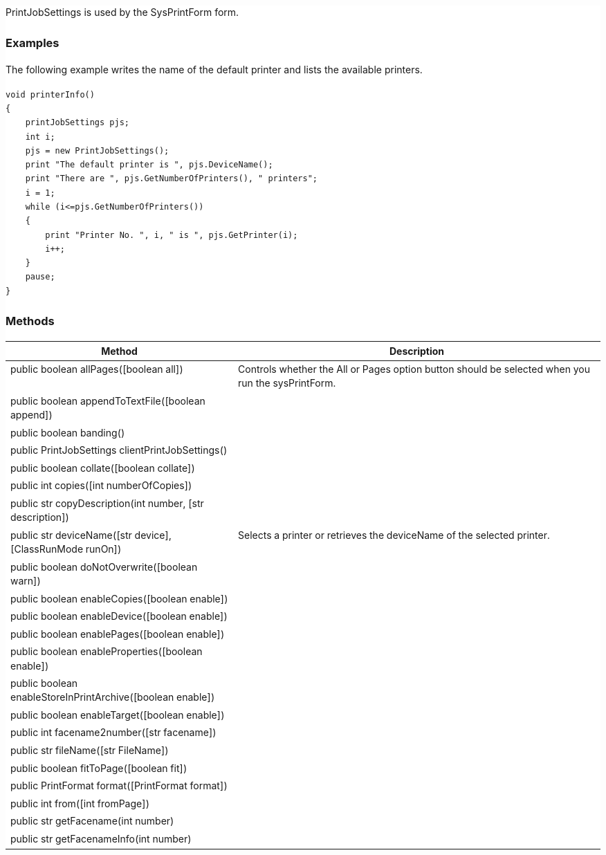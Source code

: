 PrintJobSettings is used by the SysPrintForm form.

### Examples

The following example writes the name of the default printer and lists the available printers.

    void printerInfo() 
    {    
        printJobSettings pjs; 
        int i; 
        pjs = new PrintJobSettings(); 
        print "The default printer is ", pjs.DeviceName(); 
        print "There are ", pjs.GetNumberOfPrinters(), " printers"; 
        i = 1; 
        while (i<=pjs.GetNumberOfPrinters())  
        { 
            print "Printer No. ", i, " is ", pjs.GetPrinter(i);  
            i++; 
        } 
        pause; 
    }

### Methods

| Method                                                                                                  | Description                                                                                       |
|---------------------------------------------------------------------------------------------------------|---------------------------------------------------------------------------------------------------|
| public boolean allPages(\[boolean all\])                                                                | Controls whether the All or Pages option button should be selected when you run the sysPrintForm. |
| public boolean appendToTextFile(\[boolean append\])                                                     |                                                                                                   |
| public boolean banding()                                                                                |                                                                                                   |
| public PrintJobSettings clientPrintJobSettings()                                                        |                                                                                                   |
| public boolean collate(\[boolean collate\])                                                             |                                                                                                   |
| public int copies(\[int numberOfCopies\])                                                               |                                                                                                   |
| public str copyDescription(int number, \[str description\])                                             |                                                                                                   |
| public str deviceName(\[str device\], \[ClassRunMode runOn\])                                           | Selects a printer or retrieves the deviceName of the selected printer.                            |
| public boolean doNotOverwrite(\[boolean warn\])                                                         |                                                                                                   |
| public boolean enableCopies(\[boolean enable\])                                                         |                                                                                                   |
| public boolean enableDevice(\[boolean enable\])                                                         |                                                                                                   |
| public boolean enablePages(\[boolean enable\])                                                          |                                                                                                   |
| public boolean enableProperties(\[boolean enable\])                                                     |                                                                                                   |
| public boolean enableStoreInPrintArchive(\[boolean enable\])                                            |                                                                                                   |
| public boolean enableTarget(\[boolean enable\])                                                         |                                                                                                   |
| public int facename2number(\[str facename\])                                                            |                                                                                                   |
| public str fileName(\[str FileName\])                                                                   |                                                                                                   |
| public boolean fitToPage(\[boolean fit\])                                                               |                                                                                                   |
| public PrintFormat format(\[PrintFormat format\])                                                       |                                                                                                   |
| public int from(\[int fromPage\])                                                                       |                                                                                                   |
| public str getFacename(int number)                                                                      |                                                                                                   |
| public str getFacenameInfo(int number)                                                                  |                                                                                                   |